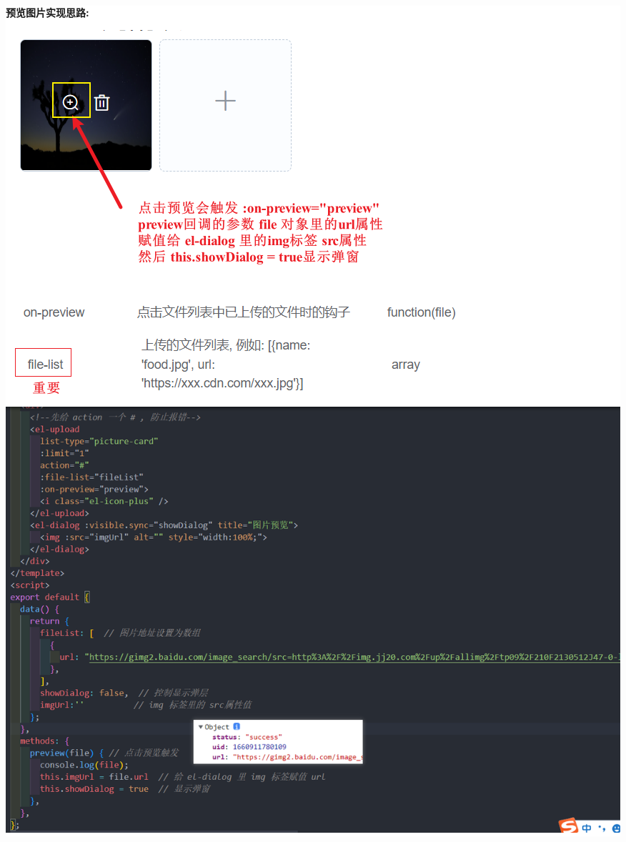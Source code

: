 **预览图片实现思路:**

![图片](../.vuepress/public/images/preview1.png)
![图片](../.vuepress/public/images/onpreview.png)
![图片](../.vuepress/public/images/filelist.png)
![图片](../.vuepress/public/images/yulan1.png)